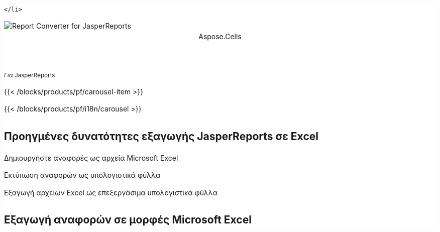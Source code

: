     </li>
   </ul>
  </div>
  
 </div>
 
 <div class="d1-logo">
  <img width="70" height="75" alt="Report Converter for JasperReports" src="https://www.aspose.cloud/templates/aspose/img/products/cells/aspose_cells-for-jasperreports.svg"/>
  <header>
   Aspose.Cells
  </header>
  <footer>
   <small>
    <em>
     Για
    </em>
    JasperReports
   </small>
  </footer>
 </div>
 
</div>

{{< /blocks/products/pf/carousel-item >}}

{{< /blocks/products/pf/i18n/carousel >}}



<div class="container-fluid features-section bg-gray singleproduct">
 <a class="anchor" id="features" name="features">
 </a>
 <div class="row">
  <div class="container">
   <h2 class="pr-ft">
    Προηγμένες δυνατότητες εξαγωγής JasperReports σε Excel
   </h2>
   <p>
   </p>
   <div class="col-lg-4">
    <em class="fa fa-line-chart ico-blue fa-2x col-lg-2">
    </em>
    <p class="col-lg-10">
     Δημιουργήστε αναφορές ως αρχεία Microsoft Excel
    </p>
   </div>
   <div class="col-lg-4">
    <em class="fa fa-print ico-blue fa-2x col-lg-2">
    </em>
    <p class="col-lg-10">
     Εκτύπωση αναφορών ως υπολογιστικά φύλλα
    </p>
   </div>
   <div class="col-lg-4">
    <em class="fa fa-pie-chart ico-blue fa-2x col-lg-2">
    </em>
    <p class="col-lg-10">
     Εξαγωγή αρχείων Excel ως επεξεργάσιμα υπολογιστικά φύλλα
    </p>
   </div>
   <div class="col-lg-12">
    <h2 class="h2title">
     Εξαγωγή αναφορών σε μορφές Microsoft Excel
    </h2>
    <p>
